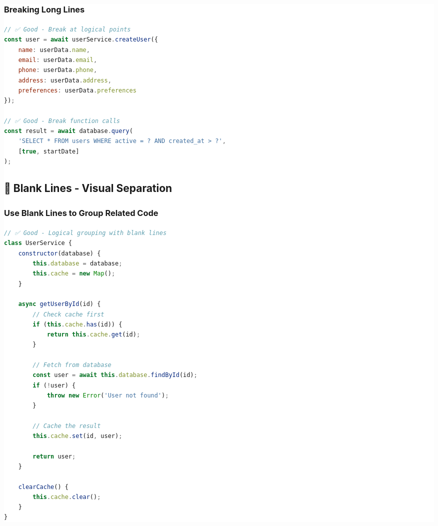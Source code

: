### Breaking Long Lines
```javascript
// ✅ Good - Break at logical points
const user = await userService.createUser({
    name: userData.name,
    email: userData.email,
    phone: userData.phone,
    address: userData.address,
    preferences: userData.preferences
});

// ✅ Good - Break function calls
const result = await database.query(
    'SELECT * FROM users WHERE active = ? AND created_at > ?',
    [true, startDate]
);
```

## 🎯 Blank Lines - Visual Separation

### Use Blank Lines to Group Related Code
```javascript
// ✅ Good - Logical grouping with blank lines
class UserService {
    constructor(database) {
        this.database = database;
        this.cache = new Map();
    }

    async getUserById(id) {
        // Check cache first
        if (this.cache.has(id)) {
            return this.cache.get(id);
        }

        // Fetch from database
        const user = await this.database.findById(id);
        if (!user) {
            throw new Error('User not found');
        }

        // Cache the result
        this.cache.set(id, user);

        return user;
    }

    clearCache() {
        this.cache.clear();
    }
}
```
